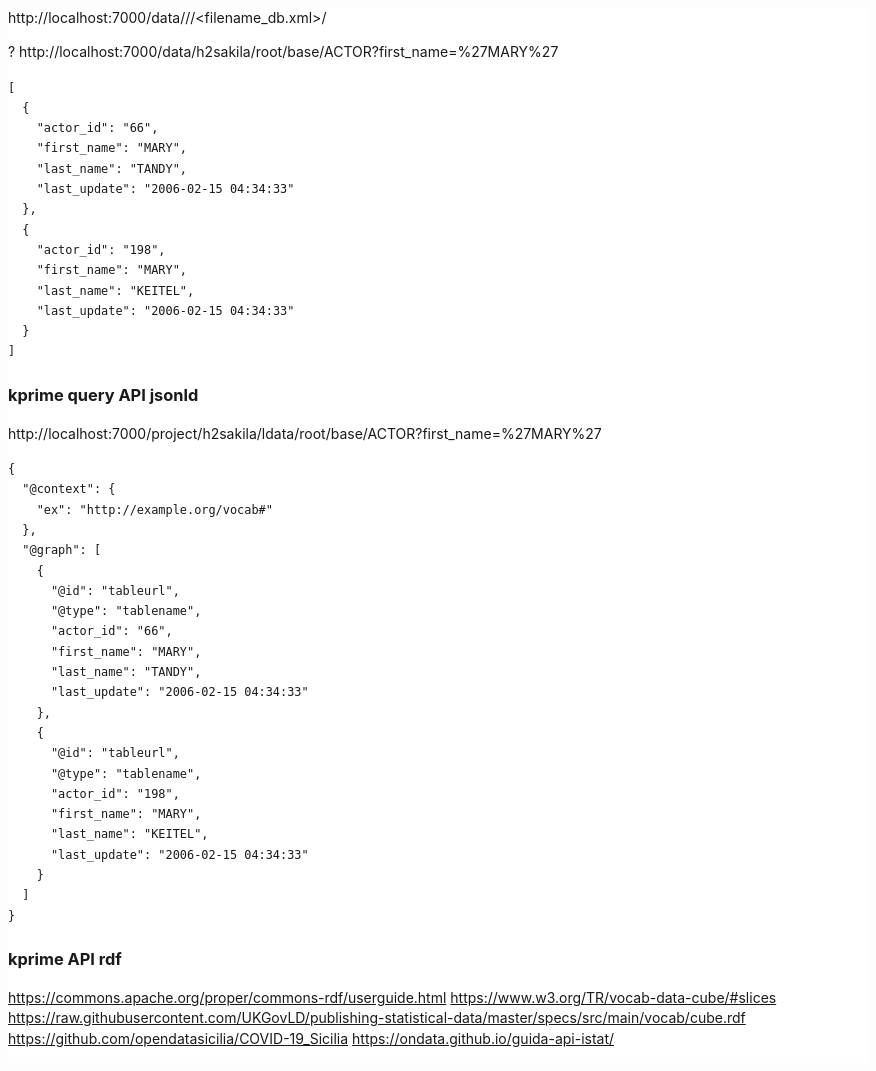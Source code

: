 http://localhost:7000/data/<project>/<trace>/<filename_db.xml>/<table>?
http://localhost:7000/data/h2sakila/root/base/ACTOR?first_name=%27MARY%27

    [
      {
        "actor_id": "66",
        "first_name": "MARY",
        "last_name": "TANDY",
        "last_update": "2006-02-15 04:34:33"
      },
      {
        "actor_id": "198",
        "first_name": "MARY",
        "last_name": "KEITEL",
        "last_update": "2006-02-15 04:34:33"
      }
    ]

### kprime query API jsonld

http://localhost:7000/project/h2sakila/ldata/root/base/ACTOR?first_name=%27MARY%27

    {
      "@context": {
        "ex": "http://example.org/vocab#"
      },
      "@graph": [
        {
          "@id": "tableurl",
          "@type": "tablename",
          "actor_id": "66",
          "first_name": "MARY",
          "last_name": "TANDY",
          "last_update": "2006-02-15 04:34:33"
        },
        {
          "@id": "tableurl",
          "@type": "tablename",
          "actor_id": "198",
          "first_name": "MARY",
          "last_name": "KEITEL",
          "last_update": "2006-02-15 04:34:33"
        }
      ]
    }


### kprime API rdf

https://commons.apache.org/proper/commons-rdf/userguide.html
https://www.w3.org/TR/vocab-data-cube/#slices
https://raw.githubusercontent.com/UKGovLD/publishing-statistical-data/master/specs/src/main/vocab/cube.rdf
https://github.com/opendatasicilia/COVID-19_Sicilia
https://ondata.github.io/guida-api-istat/
